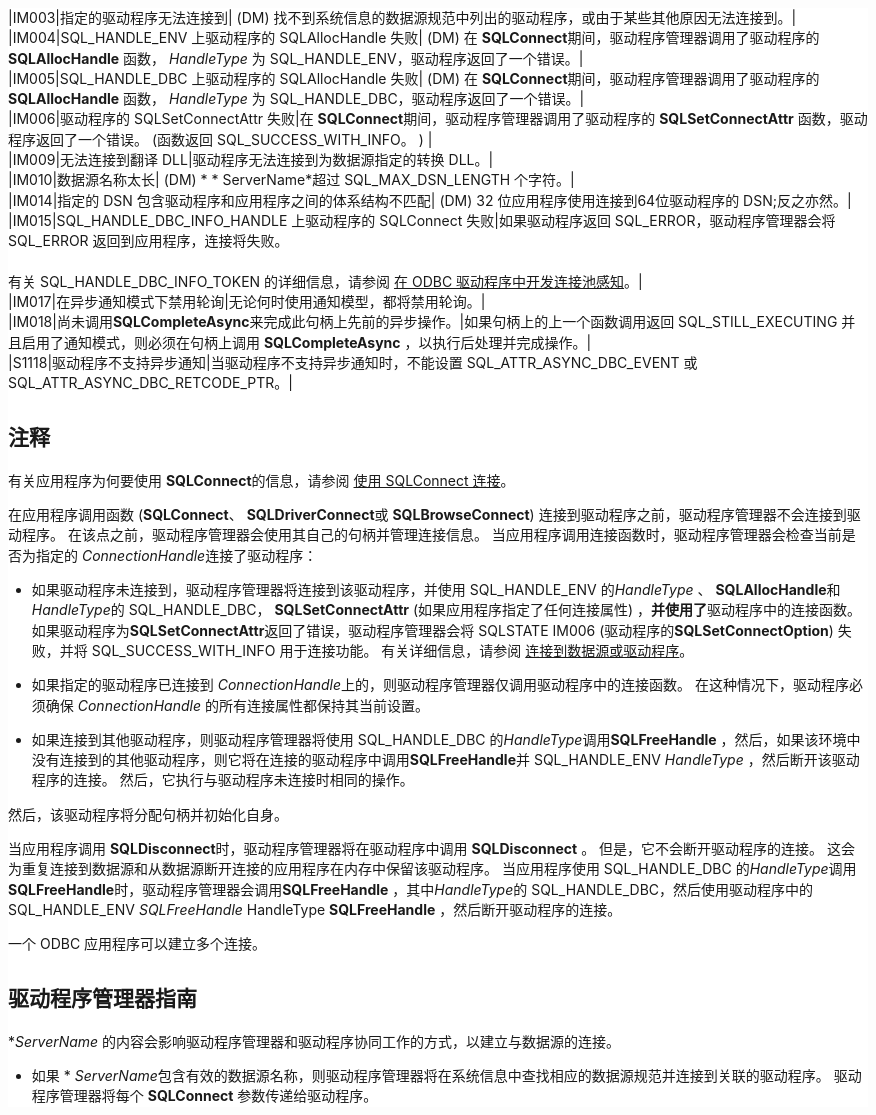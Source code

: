 |IM003|指定的驱动程序无法连接到| (DM) 找不到系统信息的数据源规范中列出的驱动程序，或由于某些其他原因无法连接到。|  
|IM004|SQL_HANDLE_ENV 上驱动程序的 SQLAllocHandle 失败| (DM) 在 **SQLConnect**期间，驱动程序管理器调用了驱动程序的 **SQLAllocHandle** 函数， *HandleType* 为 SQL_HANDLE_ENV，驱动程序返回了一个错误。|  
|IM005|SQL_HANDLE_DBC 上驱动程序的 SQLAllocHandle 失败| (DM) 在 **SQLConnect**期间，驱动程序管理器调用了驱动程序的 **SQLAllocHandle** 函数， *HandleType* 为 SQL_HANDLE_DBC，驱动程序返回了一个错误。|  
|IM006|驱动程序的 SQLSetConnectAttr 失败|在 **SQLConnect**期间，驱动程序管理器调用了驱动程序的 **SQLSetConnectAttr** 函数，驱动程序返回了一个错误。  (函数返回 SQL_SUCCESS_WITH_INFO。 ) |  
|IM009|无法连接到翻译 DLL|驱动程序无法连接到为数据源指定的转换 DLL。|  
|IM010|数据源名称太长| (DM) * \* ServerName*超过 SQL_MAX_DSN_LENGTH 个字符。|  
|IM014|指定的 DSN 包含驱动程序和应用程序之间的体系结构不匹配| (DM) 32 位应用程序使用连接到64位驱动程序的 DSN;反之亦然。|  
|IM015|SQL_HANDLE_DBC_INFO_HANDLE 上驱动程序的 SQLConnect 失败|如果驱动程序返回 SQL_ERROR，驱动程序管理器会将 SQL_ERROR 返回到应用程序，连接将失败。<br /><br /> 有关 SQL_HANDLE_DBC_INFO_TOKEN 的详细信息，请参阅 [在 ODBC 驱动程序中开发连接池感知](../../../odbc/reference/develop-driver/developing-connection-pool-awareness-in-an-odbc-driver.md)。|  
|IM017|在异步通知模式下禁用轮询|无论何时使用通知模型，都将禁用轮询。|  
|IM018|尚未调用**SQLCompleteAsync**来完成此句柄上先前的异步操作。|如果句柄上的上一个函数调用返回 SQL_STILL_EXECUTING 并且启用了通知模式，则必须在句柄上调用 **SQLCompleteAsync** ，以执行后处理并完成操作。|  
|S1118|驱动程序不支持异步通知|当驱动程序不支持异步通知时，不能设置 SQL_ATTR_ASYNC_DBC_EVENT 或 SQL_ATTR_ASYNC_DBC_RETCODE_PTR。|  
  
## <a name="comments"></a>注释  
 有关应用程序为何要使用 **SQLConnect**的信息，请参阅 [使用 SQLConnect 连接](../../../odbc/reference/develop-app/connecting-with-sqlconnect.md)。  
  
 在应用程序调用函数 (**SQLConnect**、 **SQLDriverConnect**或 **SQLBrowseConnect**) 连接到驱动程序之前，驱动程序管理器不会连接到驱动程序。 在该点之前，驱动程序管理器会使用其自己的句柄并管理连接信息。 当应用程序调用连接函数时，驱动程序管理器会检查当前是否为指定的 *ConnectionHandle*连接了驱动程序：  
  
-   如果驱动程序未连接到，驱动程序管理器将连接到该驱动程序，并使用 SQL_HANDLE_ENV 的*HandleType* 、 **SQLAllocHandle**和*HandleType*的 SQL_HANDLE_DBC， **SQLSetConnectAttr** (如果应用程序指定了任何连接属性) ，**并使用了**驱动程序中的连接函数。 如果驱动程序为**SQLSetConnectAttr**返回了错误，驱动程序管理器会将 SQLSTATE IM006 (驱动程序的**SQLSetConnectOption**) 失败，并将 SQL_SUCCESS_WITH_INFO 用于连接功能。 有关详细信息，请参阅 [连接到数据源或驱动程序](../../../odbc/reference/develop-app/connecting-to-a-data-source-or-driver.md)。  
  
-   如果指定的驱动程序已连接到 *ConnectionHandle*上的，则驱动程序管理器仅调用驱动程序中的连接函数。 在这种情况下，驱动程序必须确保 *ConnectionHandle* 的所有连接属性都保持其当前设置。  
  
-   如果连接到其他驱动程序，则驱动程序管理器将使用 SQL_HANDLE_DBC 的*HandleType*调用**SQLFreeHandle** ，然后，如果该环境中没有连接到的其他驱动程序，则它将在连接的驱动程序中调用**SQLFreeHandle**并 SQL_HANDLE_ENV *HandleType* ，然后断开该驱动程序的连接。 然后，它执行与驱动程序未连接时相同的操作。  
  
 然后，该驱动程序将分配句柄并初始化自身。  
  
 当应用程序调用 **SQLDisconnect**时，驱动程序管理器将在驱动程序中调用 **SQLDisconnect** 。 但是，它不会断开驱动程序的连接。 这会为重复连接到数据源和从数据源断开连接的应用程序在内存中保留该驱动程序。 当应用程序使用 SQL_HANDLE_DBC 的*HandleType*调用**SQLFreeHandle**时，驱动程序管理器会调用**SQLFreeHandle** ，其中*HandleType*的 SQL_HANDLE_DBC，然后使用驱动程序中的 SQL_HANDLE_ENV *SQLFreeHandle* HandleType **SQLFreeHandle** ，然后断开驱动程序的连接。  
  
 一个 ODBC 应用程序可以建立多个连接。  
  
## <a name="driver-manager-guidelines"></a>驱动程序管理器指南  
 **ServerName* 的内容会影响驱动程序管理器和驱动程序协同工作的方式，以建立与数据源的连接。  
  
-   如果 \* *ServerName*包含有效的数据源名称，则驱动程序管理器将在系统信息中查找相应的数据源规范并连接到关联的驱动程序。 驱动程序管理器将每个 **SQLConnect** 参数传递给驱动程序。  
  